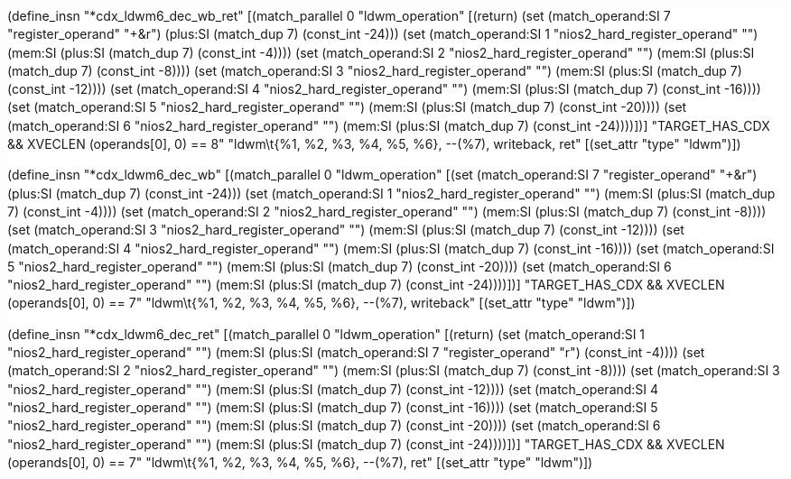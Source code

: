 (define_insn "*cdx_ldwm6_dec_wb_ret"
  [(match_parallel 0 "ldwm_operation"
    [(return)
     (set (match_operand:SI 7 "register_operand" "+&r")
          (plus:SI (match_dup 7) (const_int -24)))
     (set (match_operand:SI 1 "nios2_hard_register_operand" "")
          (mem:SI (plus:SI (match_dup 7) (const_int -4))))
     (set (match_operand:SI 2 "nios2_hard_register_operand" "")
          (mem:SI (plus:SI (match_dup 7) (const_int -8))))
     (set (match_operand:SI 3 "nios2_hard_register_operand" "")
          (mem:SI (plus:SI (match_dup 7) (const_int -12))))
     (set (match_operand:SI 4 "nios2_hard_register_operand" "")
          (mem:SI (plus:SI (match_dup 7) (const_int -16))))
     (set (match_operand:SI 5 "nios2_hard_register_operand" "")
          (mem:SI (plus:SI (match_dup 7) (const_int -20))))
     (set (match_operand:SI 6 "nios2_hard_register_operand" "")
          (mem:SI (plus:SI (match_dup 7) (const_int -24))))])]
   "TARGET_HAS_CDX && XVECLEN (operands[0], 0) == 8"
   "ldwm\\t{%1, %2, %3, %4, %5, %6}, --(%7), writeback, ret"
  [(set_attr "type" "ldwm")])

(define_insn "*cdx_ldwm6_dec_wb"
  [(match_parallel 0 "ldwm_operation"
    [(set (match_operand:SI 7 "register_operand" "+&r")
          (plus:SI (match_dup 7) (const_int -24)))
     (set (match_operand:SI 1 "nios2_hard_register_operand" "")
          (mem:SI (plus:SI (match_dup 7) (const_int -4))))
     (set (match_operand:SI 2 "nios2_hard_register_operand" "")
          (mem:SI (plus:SI (match_dup 7) (const_int -8))))
     (set (match_operand:SI 3 "nios2_hard_register_operand" "")
          (mem:SI (plus:SI (match_dup 7) (const_int -12))))
     (set (match_operand:SI 4 "nios2_hard_register_operand" "")
          (mem:SI (plus:SI (match_dup 7) (const_int -16))))
     (set (match_operand:SI 5 "nios2_hard_register_operand" "")
          (mem:SI (plus:SI (match_dup 7) (const_int -20))))
     (set (match_operand:SI 6 "nios2_hard_register_operand" "")
          (mem:SI (plus:SI (match_dup 7) (const_int -24))))])]
   "TARGET_HAS_CDX && XVECLEN (operands[0], 0) == 7"
   "ldwm\\t{%1, %2, %3, %4, %5, %6}, --(%7), writeback"
  [(set_attr "type" "ldwm")])

(define_insn "*cdx_ldwm6_dec_ret"
  [(match_parallel 0 "ldwm_operation"
    [(return)
     (set (match_operand:SI 1 "nios2_hard_register_operand" "")
          (mem:SI (plus:SI (match_operand:SI 7 "register_operand" "r") (const_int -4))))
     (set (match_operand:SI 2 "nios2_hard_register_operand" "")
          (mem:SI (plus:SI (match_dup 7) (const_int -8))))
     (set (match_operand:SI 3 "nios2_hard_register_operand" "")
          (mem:SI (plus:SI (match_dup 7) (const_int -12))))
     (set (match_operand:SI 4 "nios2_hard_register_operand" "")
          (mem:SI (plus:SI (match_dup 7) (const_int -16))))
     (set (match_operand:SI 5 "nios2_hard_register_operand" "")
          (mem:SI (plus:SI (match_dup 7) (const_int -20))))
     (set (match_operand:SI 6 "nios2_hard_register_operand" "")
          (mem:SI (plus:SI (match_dup 7) (const_int -24))))])]
   "TARGET_HAS_CDX && XVECLEN (operands[0], 0) == 7"
   "ldwm\\t{%1, %2, %3, %4, %5, %6}, --(%7), ret"
  [(set_attr "type" "ldwm")])
